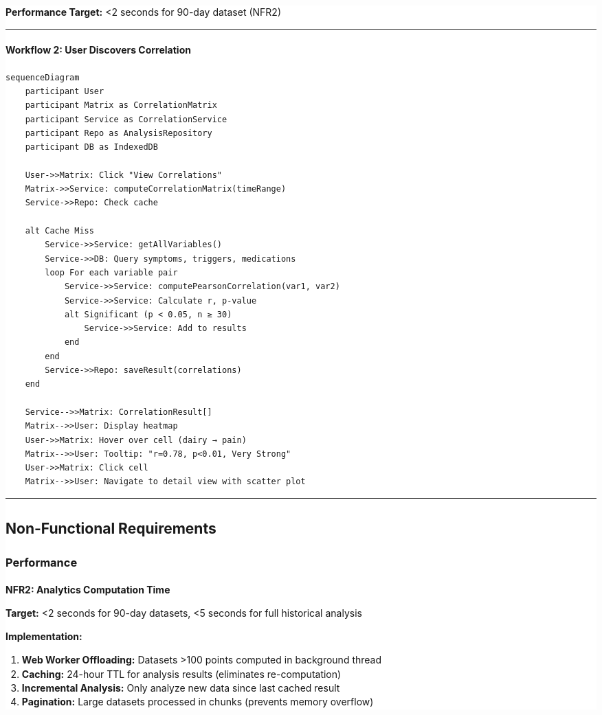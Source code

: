 **Performance Target:** <2 seconds for 90-day dataset (NFR2)

---

#### Workflow 2: User Discovers Correlation

```mermaid
sequenceDiagram
    participant User
    participant Matrix as CorrelationMatrix
    participant Service as CorrelationService
    participant Repo as AnalysisRepository
    participant DB as IndexedDB

    User->>Matrix: Click "View Correlations"
    Matrix->>Service: computeCorrelationMatrix(timeRange)
    Service->>Repo: Check cache

    alt Cache Miss
        Service->>Service: getAllVariables()
        Service->>DB: Query symptoms, triggers, medications
        loop For each variable pair
            Service->>Service: computePearsonCorrelation(var1, var2)
            Service->>Service: Calculate r, p-value
            alt Significant (p < 0.05, n ≥ 30)
                Service->>Service: Add to results
            end
        end
        Service->>Repo: saveResult(correlations)
    end

    Service-->>Matrix: CorrelationResult[]
    Matrix-->>User: Display heatmap
    User->>Matrix: Hover over cell (dairy → pain)
    Matrix-->>User: Tooltip: "r=0.78, p<0.01, Very Strong"
    User->>Matrix: Click cell
    Matrix-->>User: Navigate to detail view with scatter plot
```

---

## Non-Functional Requirements

### Performance

**NFR2: Analytics Computation Time**

**Target:** <2 seconds for 90-day datasets, <5 seconds for full historical analysis

**Implementation:**
1. **Web Worker Offloading:** Datasets >100 points computed in background thread
2. **Caching:** 24-hour TTL for analysis results (eliminates re-computation)
3. **Incremental Analysis:** Only analyze new data since last cached result
4. **Pagination:** Large datasets processed in chunks (prevents memory overflow)
